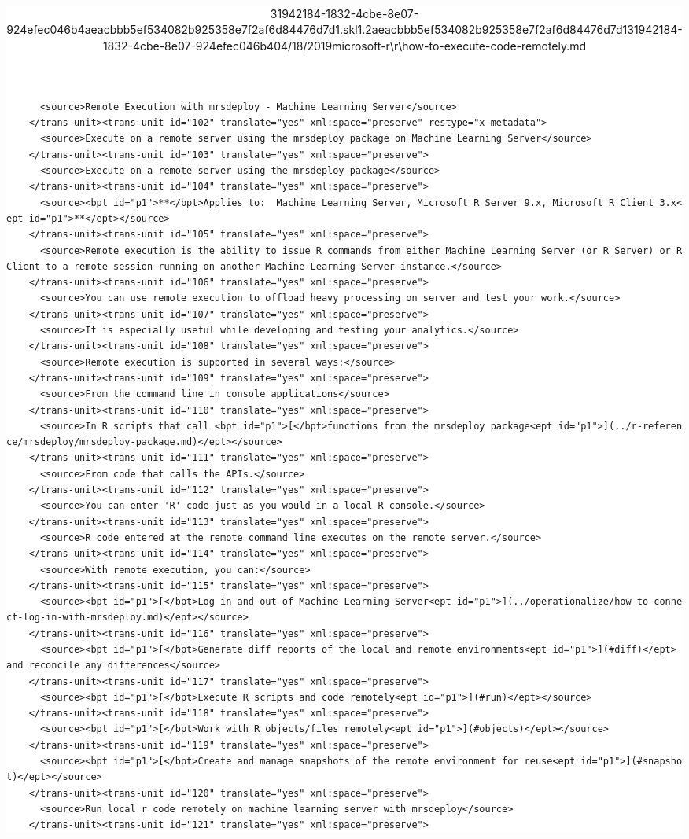 <?xml version="1.0"?><xliff version="1.2" xmlns="urn:oasis:names:tc:xliff:document:1.2" xmlns:xsi="http://www.w3.org/2001/XMLSchema-instance" xsi:schemaLocation="urn:oasis:names:tc:xliff:document:1.2 xliff-core-1.2-transitional.xsd"><file datatype="xml" original="how-to-execute-code-remotely.md" source-language="en-US" target-language="en-US"><header><tool tool-id="mdxliff" tool-name="mdxliff" tool-version="1.0-d1654b2" tool-company="Microsoft" /><xliffext:skl_file_name xmlns:xliffext="urn:microsoft:content:schema:xliffextensions">31942184-1832-4cbe-8e07-924efec046b4aeacbbb5ef534082b925358e7f2af6d84476d7d1.skl</xliffext:skl_file_name><xliffext:version xmlns:xliffext="urn:microsoft:content:schema:xliffextensions">1.2</xliffext:version><xliffext:ms.openlocfilehash xmlns:xliffext="urn:microsoft:content:schema:xliffextensions">aeacbbb5ef534082b925358e7f2af6d84476d7d1</xliffext:ms.openlocfilehash><xliffext:ms.sourcegitcommit xmlns:xliffext="urn:microsoft:content:schema:xliffextensions">31942184-1832-4cbe-8e07-924efec046b4</xliffext:ms.sourcegitcommit><xliffext:ms.lasthandoff xmlns:xliffext="urn:microsoft:content:schema:xliffextensions">04/18/2019</xliffext:ms.lasthandoff><xliffext:ms.openlocfilepath xmlns:xliffext="urn:microsoft:content:schema:xliffextensions">microsoft-r\r\how-to-execute-code-remotely.md</xliffext:ms.openlocfilepath></header><body><group id="content" extype="content"><trans-unit id="101" translate="yes" xml:space="preserve" restype="x-metadata">
          <source>Remote Execution with mrsdeploy - Machine Learning Server</source>
        </trans-unit><trans-unit id="102" translate="yes" xml:space="preserve" restype="x-metadata">
          <source>Execute on a remote server using the mrsdeploy package on Machine Learning Server</source>
        </trans-unit><trans-unit id="103" translate="yes" xml:space="preserve">
          <source>Execute on a remote server using the mrsdeploy package</source>
        </trans-unit><trans-unit id="104" translate="yes" xml:space="preserve">
          <source><bpt id="p1">**</bpt>Applies to:  Machine Learning Server, Microsoft R Server 9.x, Microsoft R Client 3.x<ept id="p1">**</ept></source>
        </trans-unit><trans-unit id="105" translate="yes" xml:space="preserve">
          <source>Remote execution is the ability to issue R commands from either Machine Learning Server (or R Server) or R Client to a remote session running on another Machine Learning Server instance.</source>
        </trans-unit><trans-unit id="106" translate="yes" xml:space="preserve">
          <source>You can use remote execution to offload heavy processing on server and test your work.</source>
        </trans-unit><trans-unit id="107" translate="yes" xml:space="preserve">
          <source>It is especially useful while developing and testing your analytics.</source>
        </trans-unit><trans-unit id="108" translate="yes" xml:space="preserve">
          <source>Remote execution is supported in several ways:</source>
        </trans-unit><trans-unit id="109" translate="yes" xml:space="preserve">
          <source>From the command line in console applications</source>
        </trans-unit><trans-unit id="110" translate="yes" xml:space="preserve">
          <source>In R scripts that call <bpt id="p1">[</bpt>functions from the mrsdeploy package<ept id="p1">](../r-reference/mrsdeploy/mrsdeploy-package.md)</ept></source>
        </trans-unit><trans-unit id="111" translate="yes" xml:space="preserve">
          <source>From code that calls the APIs.</source>
        </trans-unit><trans-unit id="112" translate="yes" xml:space="preserve">
          <source>You can enter 'R' code just as you would in a local R console.</source>
        </trans-unit><trans-unit id="113" translate="yes" xml:space="preserve">
          <source>R code entered at the remote command line executes on the remote server.</source>
        </trans-unit><trans-unit id="114" translate="yes" xml:space="preserve">
          <source>With remote execution, you can:</source>
        </trans-unit><trans-unit id="115" translate="yes" xml:space="preserve">
          <source><bpt id="p1">[</bpt>Log in and out of Machine Learning Server<ept id="p1">](../operationalize/how-to-connect-log-in-with-mrsdeploy.md)</ept></source>
        </trans-unit><trans-unit id="116" translate="yes" xml:space="preserve">
          <source><bpt id="p1">[</bpt>Generate diff reports of the local and remote environments<ept id="p1">](#diff)</ept> and reconcile any differences</source>
        </trans-unit><trans-unit id="117" translate="yes" xml:space="preserve">
          <source><bpt id="p1">[</bpt>Execute R scripts and code remotely<ept id="p1">](#run)</ept></source>
        </trans-unit><trans-unit id="118" translate="yes" xml:space="preserve">
          <source><bpt id="p1">[</bpt>Work with R objects/files remotely<ept id="p1">](#objects)</ept></source>
        </trans-unit><trans-unit id="119" translate="yes" xml:space="preserve">
          <source><bpt id="p1">[</bpt>Create and manage snapshots of the remote environment for reuse<ept id="p1">](#snapshot)</ept></source>
        </trans-unit><trans-unit id="120" translate="yes" xml:space="preserve">
          <source>Run local r code remotely on machine learning server with mrsdeploy</source>
        </trans-unit><trans-unit id="121" translate="yes" xml:space="preserve">